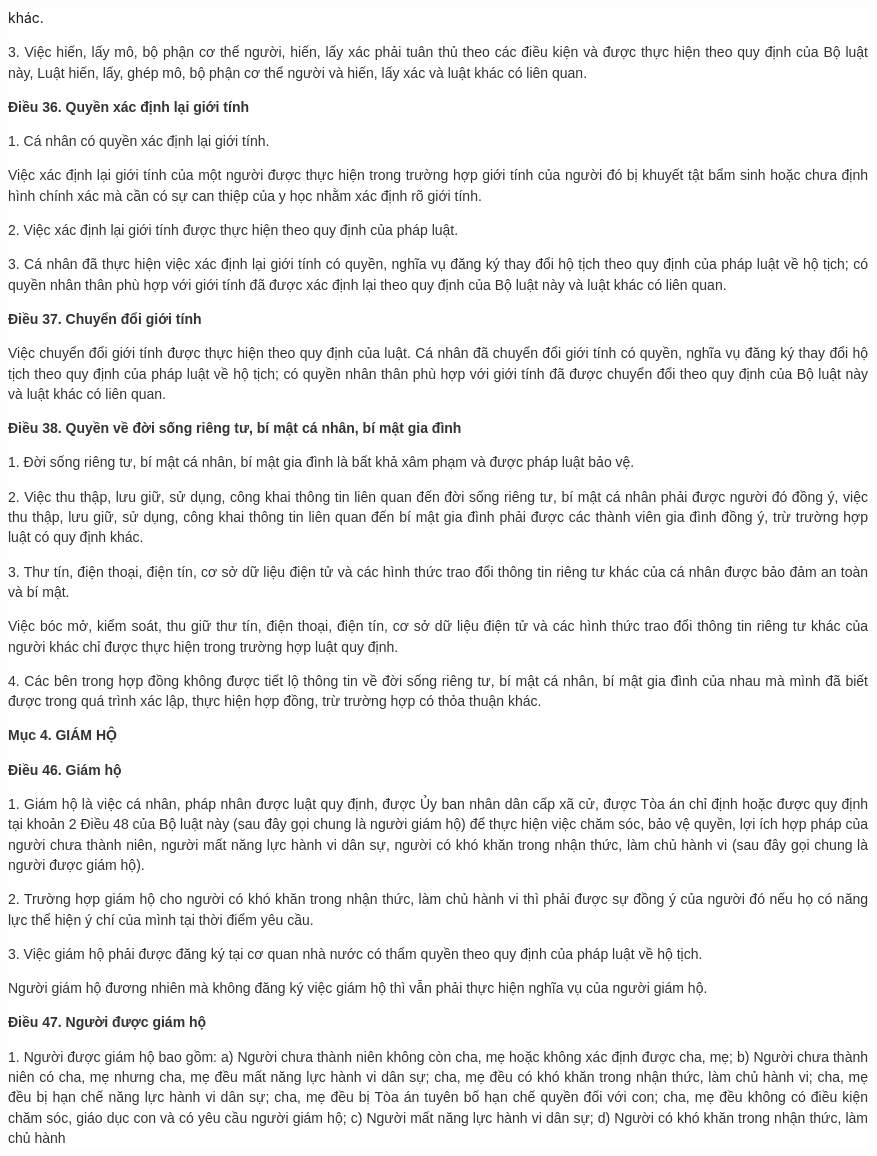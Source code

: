 khác.</p><p style="color: rgb(51, 51, 51); font-family: Arial, sans-serif; text-align: justify;">3. Việc hiến, lấy mô, bộ phận cơ thể người, hiến, lấy xác phải tuân thủ theo các điều kiện và được thực hiện theo quy định của Bộ luật này, Luật hiến, lấy, ghép mô, bộ phận cơ thể người và hiến, lấy xác và luật khác có liên quan.</p><p style="color: rgb(51, 51, 51); font-family: Arial, sans-serif; text-align: justify;"><strong style="font-weight: bold;">Điều 36. Quyền xác định lại giới tính</strong></p><p style="color: rgb(51, 51, 51); font-family: Arial, sans-serif; text-align: justify;">1. Cá nhân có quyền xác định lại giới tính.</p><p style="color: rgb(51, 51, 51); font-family: Arial, sans-serif; text-align: justify;">Việc xác định lại giới tính của một người được thực hiện trong trường hợp giới tính của người đó bị khuyết tật bẩm sinh hoặc chưa định hình chính xác mà cần có sự can thiệp của y học nhằm xác định rõ giới tính.</p><p style="color: rgb(51, 51, 51); font-family: Arial, sans-serif; text-align: justify;">2. Việc xác định lại giới tính được thực hiện theo quy định của pháp luật.</p><p style="color: rgb(51, 51, 51); font-family: Arial, sans-serif; text-align: justify;">3. Cá nhân đã thực hiện việc xác định lại giới tính có quyền, nghĩa vụ đăng ký thay đổi hộ tịch theo quy định của pháp luật về hộ tịch; có quyền nhân thân phù hợp với giới tính đã được xác định lại theo quy định của Bộ luật này và luật khác có liên quan.</p><p style="color: rgb(51, 51, 51); font-family: Arial, sans-serif; text-align: justify;"><strong style="font-weight: bold;">Điều 37. Chuyển đổi giới tính</strong></p><p style="color: rgb(51, 51, 51); font-family: Arial, sans-serif; text-align: justify;">Việc chuyển đổi giới tính được thực hiện theo quy định của luật. Cá nhân đã chuyển đổi giới tính có quyền, nghĩa vụ đăng ký thay đổi hộ tịch theo quy định của pháp luật về hộ tịch; có quyền nhân thân phù hợp với giới tính đã được chuyển đổi theo quy định của Bộ luật này và luật khác có liên quan.</p><p style="color: rgb(51, 51, 51); font-family: Arial, sans-serif; text-align: justify;"><strong style="font-weight: bold;">Điều 38. Quyền về đời sống riêng tư, bí mật cá nhân, bí mật gia đình</strong></p><p style="color: rgb(51, 51, 51); font-family: Arial, sans-serif; text-align: justify;">1. Đời sống riêng tư, bí mật cá nhân, bí mật gia đình là bất khả xâm phạm và được pháp luật bảo vệ.</p><p style="color: rgb(51, 51, 51); font-family: Arial, sans-serif; text-align: justify;">2. Việc thu thập, lưu giữ, sử dụng, công khai thông tin liên quan đến đời sống riêng tư, bí mật cá nhân phải được người đó đồng ý, việc thu thập, lưu giữ, sử dụng, công khai thông tin liên quan đến bí mật gia đình phải được các thành viên gia đình đồng ý, trừ trường hợp luật có quy định khác.</p><p style="color: rgb(51, 51, 51); font-family: Arial, sans-serif; text-align: justify;">3. Thư tín, điện thoại, điện tín, cơ sở dữ liệu điện tử và các hình thức trao đổi thông tin riêng tư khác của cá nhân được bảo đảm an toàn và bí mật.</p><p style="color: rgb(51, 51, 51); font-family: Arial, sans-serif; text-align: justify;">Việc bóc mở, kiểm soát, thu giữ thư tín, điện thoại, điện tín, cơ sở dữ liệu điện tử và các hình thức trao đổi thông tin riêng tư khác của người khác chỉ được thực hiện trong trường hợp luật quy định.</p><p style="color: rgb(51, 51, 51); font-family: Arial, sans-serif; text-align: justify;">4. Các bên trong hợp đồng không được tiết lộ thông tin về đời sống riêng tư, bí mật cá nhân, bí mật gia đình của nhau mà mình đã biết được trong quá trình xác lập, thực hiện hợp đồng, trừ trường hợp có thỏa thuận khác.</p><p style="color: rgb(51, 51, 51); font-family: Arial, sans-serif; text-align: justify;"><strong style="font-weight: bold;">Mục 4. GIÁM HỘ</strong></p><p style="color: rgb(51, 51, 51); font-family: Arial, sans-serif; text-align: justify;"><strong style="font-weight: bold;">Điều 46. Giám hộ</strong></p><p style="color: rgb(51, 51, 51); font-family: Arial, sans-serif; text-align: justify;">1. Giám hộ là việc cá nhân, pháp nhân được luật quy định, được Ủy ban nhân dân cấp xã cử, được Tòa án chỉ định hoặc được quy định tại khoản 2 Điều 48 của Bộ luật này (sau đây gọi chung là người giám hộ) để thực hiện việc chăm sóc, bảo vệ quyền, lợi ích hợp pháp của người chưa thành niên, người mất năng lực hành vi dân sự, người có khó khăn trong nhận thức, làm chủ hành vi (sau đây gọi chung là người được giám hộ).</p><p style="color: rgb(51, 51, 51); font-family: Arial, sans-serif; text-align: justify;">2. Trường hợp giám hộ cho người có khó khăn trong nhận thức, làm chủ hành vi thì phải được sự đồng ý của người đó nếu họ có năng lực thể hiện ý chí của mình tại thời điểm yêu cầu.</p><p style="color: rgb(51, 51, 51); font-family: Arial, sans-serif; text-align: justify;">3. Việc giám hộ phải được đăng ký tại cơ quan nhà nước có thẩm quyền theo quy định của pháp luật về hộ tịch.</p><p style="color: rgb(51, 51, 51); font-family: Arial, sans-serif; text-align: justify;">Người giám hộ đương nhiên mà không đăng ký việc giám hộ thì vẫn phải thực hiện nghĩa vụ của người giám hộ.</p><p style="color: rgb(51, 51, 51); font-family: Arial, sans-serif; text-align: justify;"><strong style="font-weight: bold;">Điều 47. Người được giám hộ</strong></p><p style="color: rgb(51, 51, 51); font-family: Arial, sans-serif; text-align: justify;">1. Người được giám hộ bao gồm: a) Người chưa thành niên không còn cha, mẹ hoặc không xác định được cha, mẹ; b) Người chưa thành niên có cha, mẹ nhưng cha, mẹ đều mất năng lực hành vi dân sự; cha, mẹ đều có khó khăn trong nhận thức, làm chủ hành vi; cha, mẹ đều bị hạn chế năng lực hành vi dân sự; cha, mẹ đều bị Tòa án tuyên bố hạn chế quyền đối với con; cha, mẹ đều không có điều kiện chăm sóc, giáo dục con và có yêu cầu người giám hộ; c) Người mất năng lực hành vi dân sự; d) Người có khó khăn trong nhận thức, làm chủ hành